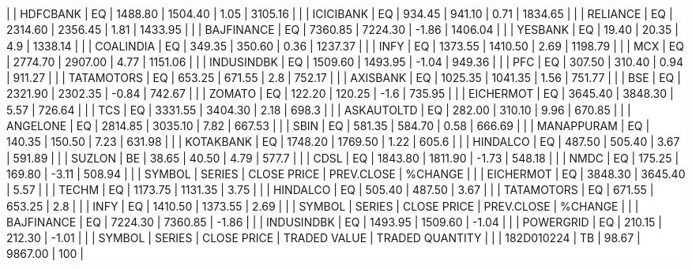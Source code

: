|  | HDFCBANK | EQ | 1488.80 | 1504.40 | 1.05 | 3105.16 |
|  | ICICIBANK | EQ | 934.45 | 941.10 | 0.71 | 1834.65 |
|  | RELIANCE | EQ | 2314.60 | 2356.45 | 1.81 | 1433.95 |
|  | BAJFINANCE | EQ | 7360.85 | 7224.30 | -1.86 | 1406.04 |
|  | YESBANK | EQ | 19.40 | 20.35 | 4.9 | 1338.14 |
|  | COALINDIA | EQ | 349.35 | 350.60 | 0.36 | 1237.37 |
|  | INFY | EQ | 1373.55 | 1410.50 | 2.69 | 1198.79 |
|  | MCX | EQ | 2774.70 | 2907.00 | 4.77 | 1151.06 |
|  | INDUSINDBK | EQ | 1509.60 | 1493.95 | -1.04 | 949.36 |
|  | PFC | EQ | 307.50 | 310.40 | 0.94 | 911.27 |
|  | TATAMOTORS | EQ | 653.25 | 671.55 | 2.8 | 752.17 |
|  | AXISBANK | EQ | 1025.35 | 1041.35 | 1.56 | 751.77 |
|  | BSE | EQ | 2321.90 | 2302.35 | -0.84 | 742.67 |
|  | ZOMATO | EQ | 122.20 | 120.25 | -1.6 | 735.95 |
|  | EICHERMOT | EQ | 3645.40 | 3848.30 | 5.57 | 726.64 |
|  | TCS | EQ | 3331.55 | 3404.30 | 2.18 | 698.3 |
|  | ASKAUTOLTD | EQ | 282.00 | 310.10 | 9.96 | 670.85 |
|  | ANGELONE | EQ | 2814.85 | 3035.10 | 7.82 | 667.53 |
|  | SBIN | EQ | 581.35 | 584.70 | 0.58 | 666.69 |
|  | MANAPPURAM | EQ | 140.35 | 150.50 | 7.23 | 631.98 |
|  | KOTAKBANK | EQ | 1748.20 | 1769.50 | 1.22 | 605.6 |
|  | HINDALCO | EQ | 487.50 | 505.40 | 3.67 | 591.89 |
|  | SUZLON | BE | 38.65 | 40.50 | 4.79 | 577.7 |
|  | CDSL | EQ | 1843.80 | 1811.90 | -1.73 | 548.18 |
|  | NMDC | EQ | 175.25 | 169.80 | -3.11 | 508.94 |
|  | SYMBOL | SERIES | CLOSE PRICE | PREV.CLOSE | %CHANGE |
|  | EICHERMOT | EQ | 3848.30 | 3645.40 | 5.57 |
|  | TECHM | EQ | 1173.75 | 1131.35 | 3.75 |
|  | HINDALCO | EQ | 505.40 | 487.50 | 3.67 |
|  | TATAMOTORS | EQ | 671.55 | 653.25 | 2.8 |
|  | INFY | EQ | 1410.50 | 1373.55 | 2.69 |
|  | SYMBOL | SERIES | CLOSE PRICE | PREV.CLOSE | %CHANGE |
|  | BAJFINANCE | EQ | 7224.30 | 7360.85 | -1.86 |
|  | INDUSINDBK | EQ | 1493.95 | 1509.60 | -1.04 |
|  | POWERGRID | EQ | 210.15 | 212.30 | -1.01 |
|  | SYMBOL | SERIES | CLOSE PRICE | TRADED VALUE | TRADED QUANTITY |
|  | 182D010224 | TB | 98.67 | 9867.00 | 100 |